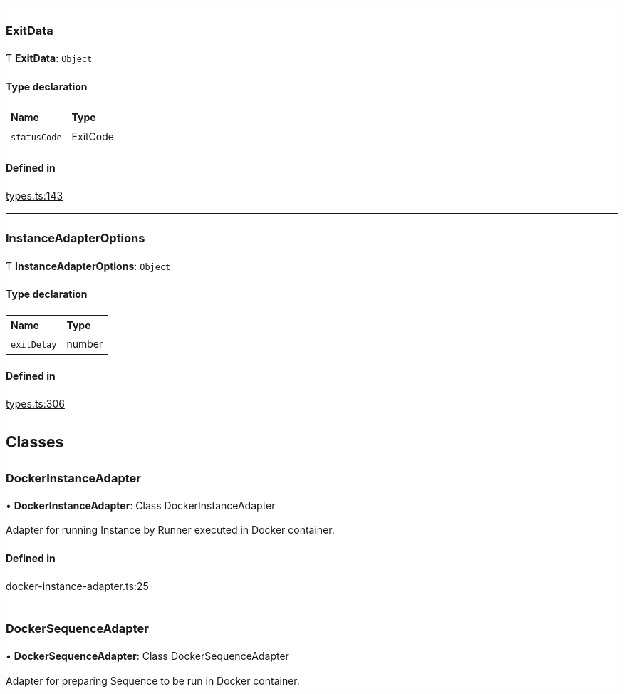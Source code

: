 ___

### ExitData

Ƭ **ExitData**: `Object`

#### Type declaration

| Name | Type |
| :------ | :------ |
| `statusCode` | ExitCode |

#### Defined in

[types.ts:143](https://github.com/scramjetorg/transform-hub/blob/HEAD/packages/adapters/src/types.ts#L143)

___

### InstanceAdapterOptions

Ƭ **InstanceAdapterOptions**: `Object`

#### Type declaration

| Name | Type |
| :------ | :------ |
| `exitDelay` | number |

#### Defined in

[types.ts:306](https://github.com/scramjetorg/transform-hub/blob/HEAD/packages/adapters/src/types.ts#L306)

## Classes

### DockerInstanceAdapter

• **DockerInstanceAdapter**: Class DockerInstanceAdapter

Adapter for running Instance by Runner executed in Docker container.

#### Defined in

[docker-instance-adapter.ts:25](https://github.com/scramjetorg/transform-hub/blob/HEAD/packages/adapters/src/docker-instance-adapter.ts#L25)

___

### DockerSequenceAdapter

• **DockerSequenceAdapter**: Class DockerSequenceAdapter

Adapter for preparing Sequence to be run in Docker container.
